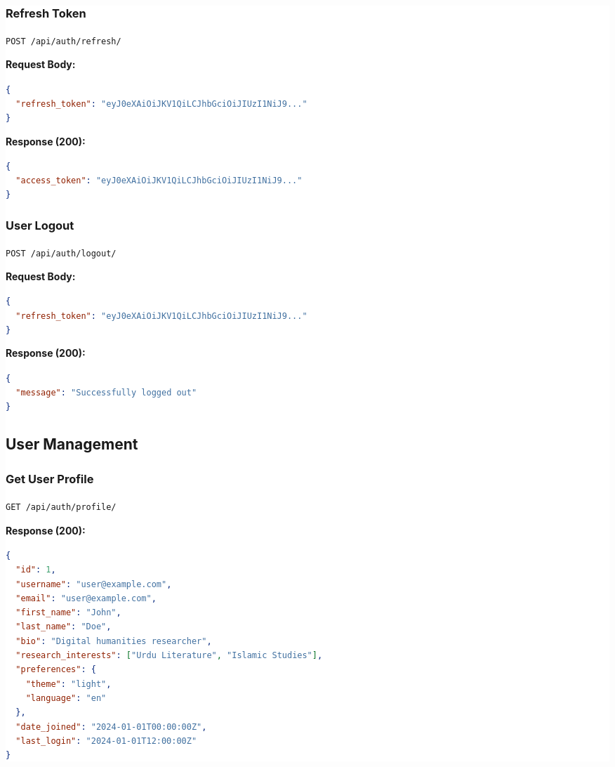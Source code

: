 ### Refresh Token
```http
POST /api/auth/refresh/
```

**Request Body:**
```json
{
  "refresh_token": "eyJ0eXAiOiJKV1QiLCJhbGciOiJIUzI1NiJ9..."
}
```

**Response (200):**
```json
{
  "access_token": "eyJ0eXAiOiJKV1QiLCJhbGciOiJIUzI1NiJ9..."
}
```

### User Logout
```http
POST /api/auth/logout/
```

**Request Body:**
```json
{
  "refresh_token": "eyJ0eXAiOiJKV1QiLCJhbGciOiJIUzI1NiJ9..."
}
```

**Response (200):**
```json
{
  "message": "Successfully logged out"
}
```

## User Management

### Get User Profile
```http
GET /api/auth/profile/
```

**Response (200):**
```json
{
  "id": 1,
  "username": "user@example.com",
  "email": "user@example.com",
  "first_name": "John",
  "last_name": "Doe",
  "bio": "Digital humanities researcher",
  "research_interests": ["Urdu Literature", "Islamic Studies"],
  "preferences": {
    "theme": "light",
    "language": "en"
  },
  "date_joined": "2024-01-01T00:00:00Z",
  "last_login": "2024-01-01T12:00:00Z"
}
```
